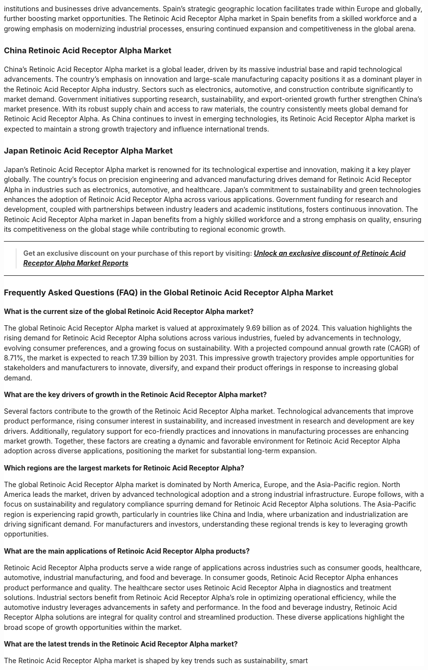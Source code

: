 institutions and businesses drive advancements. Spain&rsquo;s strategic geographic location facilitates trade within Europe and globally, further boosting market opportunities. The Retinoic Acid Receptor Alpha market in Spain benefits from a skilled workforce and a growing emphasis on modernizing industrial processes, ensuring continued expansion and competitiveness in the global arena.</p><h3>China Retinoic Acid Receptor Alpha Market</h3><p>China&rsquo;s Retinoic Acid Receptor Alpha market is a global leader, driven by its massive industrial base and rapid technological advancements. The country&rsquo;s emphasis on innovation and large-scale manufacturing capacity positions it as a dominant player in the Retinoic Acid Receptor Alpha industry. Sectors such as electronics, automotive, and construction contribute significantly to market demand. Government initiatives supporting research, sustainability, and export-oriented growth further strengthen China&rsquo;s market presence. With its robust supply chain and access to raw materials, the country consistently meets global demand for Retinoic Acid Receptor Alpha. As China continues to invest in emerging technologies, its Retinoic Acid Receptor Alpha market is expected to maintain a strong growth trajectory and influence international trends.</p><h3>Japan Retinoic Acid Receptor Alpha Market</h3><p>Japan&rsquo;s Retinoic Acid Receptor Alpha market is renowned for its technological expertise and innovation, making it a key player globally. The country&rsquo;s focus on precision engineering and advanced manufacturing drives demand for Retinoic Acid Receptor Alpha in industries such as electronics, automotive, and healthcare. Japan&rsquo;s commitment to sustainability and green technologies enhances the adoption of Retinoic Acid Receptor Alpha across various applications. Government funding for research and development, coupled with partnerships between industry leaders and academic institutions, fosters continuous innovation. The Retinoic Acid Receptor Alpha market in Japan benefits from a highly skilled workforce and a strong emphasis on quality, ensuring its competitiveness on the global stage while contributing to regional economic growth.</p><hr /><blockquote><p><strong>Get an exclusive discount on your purchase of this report by visiting: <em><a href="://marketresearchpulse.com/ask-for-discount/82757?utm_source=Github&amp;utm_medium=023">Unlock an exclusive discount of Retinoic Acid Receptor Alpha Market Reports</a></em>&nbsp;</strong></p></blockquote><hr /><h3>Frequently Asked Questions (FAQ) in the Global Retinoic Acid Receptor Alpha Market</h3><p><strong>What is the current size of the global Retinoic Acid Receptor Alpha market?</strong></p><p>The global Retinoic Acid Receptor Alpha market is valued at approximately 9.69 billion as of 2024. This valuation highlights the rising demand for Retinoic Acid Receptor Alpha solutions across various industries, fueled by advancements in technology, evolving consumer preferences, and a growing focus on sustainability. With a projected compound annual growth rate (CAGR) of 8.71%, the market is expected to reach 17.39 billion by 2031. This impressive growth trajectory provides ample opportunities for stakeholders and manufacturers to innovate, diversify, and expand their product offerings in response to increasing global demand.</p><p><strong>What are the key drivers of growth in the Retinoic Acid Receptor Alpha market?</strong></p><p>Several factors contribute to the growth of the Retinoic Acid Receptor Alpha market. Technological advancements that improve product performance, rising consumer interest in sustainability, and increased investment in research and development are key drivers. Additionally, regulatory support for eco-friendly practices and innovations in manufacturing processes are enhancing market growth. Together, these factors are creating a dynamic and favorable environment for Retinoic Acid Receptor Alpha adoption across diverse applications, positioning the market for substantial long-term expansion.</p><p><strong>Which regions are the largest markets for Retinoic Acid Receptor Alpha?</strong></p><p>The global Retinoic Acid Receptor Alpha market is dominated by North America, Europe, and the Asia-Pacific region. North America leads the market, driven by advanced technological adoption and a strong industrial infrastructure. Europe follows, with a focus on sustainability and regulatory compliance spurring demand for Retinoic Acid Receptor Alpha solutions. The Asia-Pacific region is experiencing rapid growth, particularly in countries like China and India, where urbanization and industrialization are driving significant demand. For manufacturers and investors, understanding these regional trends is key to leveraging growth opportunities.</p><p><strong>What are the main applications of Retinoic Acid Receptor Alpha products?</strong></p><p>Retinoic Acid Receptor Alpha products serve a wide range of applications across industries such as consumer goods, healthcare, automotive, industrial manufacturing, and food and beverage. In consumer goods, Retinoic Acid Receptor Alpha enhances product performance and quality. The healthcare sector uses Retinoic Acid Receptor Alpha in diagnostics and treatment solutions. Industrial sectors benefit from Retinoic Acid Receptor Alpha&rsquo;s role in optimizing operational efficiency, while the automotive industry leverages advancements in safety and performance. In the food and beverage industry, Retinoic Acid Receptor Alpha solutions are integral for quality control and streamlined production. These diverse applications highlight the broad scope of growth opportunities within the market.</p><p><strong>What are the latest trends in the Retinoic Acid Receptor Alpha market?</strong></p><p>The Retinoic Acid Receptor Alpha market is shaped by key trends such as sustainability, smart